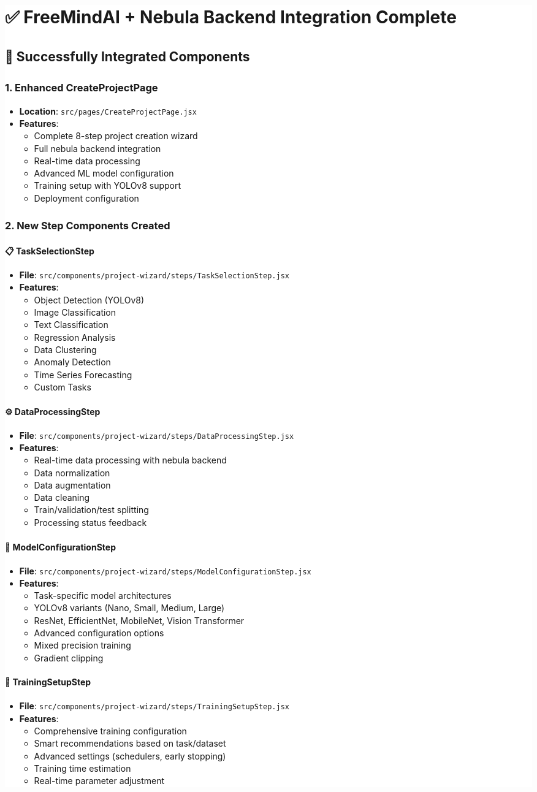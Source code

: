 # ✅ FreeMindAI + Nebula Backend Integration Complete

## 🎉 Successfully Integrated Components

### 1. Enhanced CreateProjectPage
- **Location**: `src/pages/CreateProjectPage.jsx`
- **Features**:
  - Complete 8-step project creation wizard
  - Full nebula backend integration
  - Real-time data processing
  - Advanced ML model configuration
  - Training setup with YOLOv8 support
  - Deployment configuration

### 2. New Step Components Created

#### 📋 TaskSelectionStep
- **File**: `src/components/project-wizard/steps/TaskSelectionStep.jsx`
- **Features**:
  - Object Detection (YOLOv8)
  - Image Classification
  - Text Classification
  - Regression Analysis
  - Data Clustering
  - Anomaly Detection
  - Time Series Forecasting
  - Custom Tasks

#### ⚙️ DataProcessingStep
- **File**: `src/components/project-wizard/steps/DataProcessingStep.jsx`
- **Features**:
  - Real-time data processing with nebula backend
  - Data normalization
  - Data augmentation
  - Data cleaning
  - Train/validation/test splitting
  - Processing status feedback

#### 🤖 ModelConfigurationStep
- **File**: `src/components/project-wizard/steps/ModelConfigurationStep.jsx`
- **Features**:
  - Task-specific model architectures
  - YOLOv8 variants (Nano, Small, Medium, Large)
  - ResNet, EfficientNet, MobileNet, Vision Transformer
  - Advanced configuration options
  - Mixed precision training
  - Gradient clipping

#### 🚀 TrainingSetupStep
- **File**: `src/components/project-wizard/steps/TrainingSetupStep.jsx`
- **Features**:
  - Comprehensive training configuration
  - Smart recommendations based on task/dataset
  - Advanced settings (schedulers, early stopping)
  - Training time estimation
  - Real-time parameter adjustment
